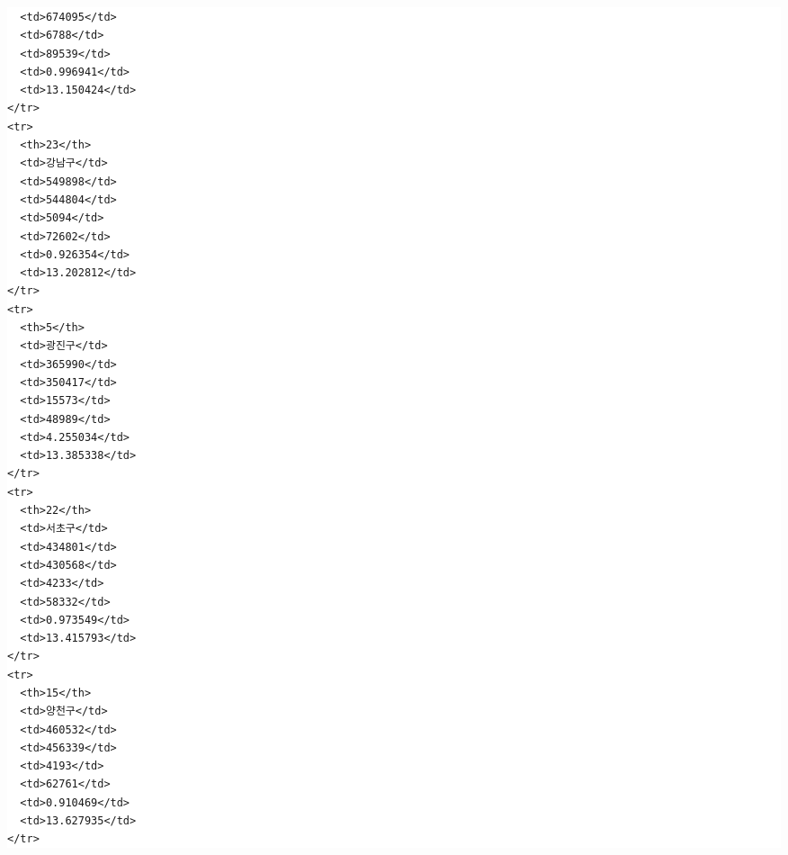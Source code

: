       <td>674095</td>
      <td>6788</td>
      <td>89539</td>
      <td>0.996941</td>
      <td>13.150424</td>
    </tr>
    <tr>
      <th>23</th>
      <td>강남구</td>
      <td>549898</td>
      <td>544804</td>
      <td>5094</td>
      <td>72602</td>
      <td>0.926354</td>
      <td>13.202812</td>
    </tr>
    <tr>
      <th>5</th>
      <td>광진구</td>
      <td>365990</td>
      <td>350417</td>
      <td>15573</td>
      <td>48989</td>
      <td>4.255034</td>
      <td>13.385338</td>
    </tr>
    <tr>
      <th>22</th>
      <td>서초구</td>
      <td>434801</td>
      <td>430568</td>
      <td>4233</td>
      <td>58332</td>
      <td>0.973549</td>
      <td>13.415793</td>
    </tr>
    <tr>
      <th>15</th>
      <td>양천구</td>
      <td>460532</td>
      <td>456339</td>
      <td>4193</td>
      <td>62761</td>
      <td>0.910469</td>
      <td>13.627935</td>
    </tr>
  </tbody>
</table>
</div>



